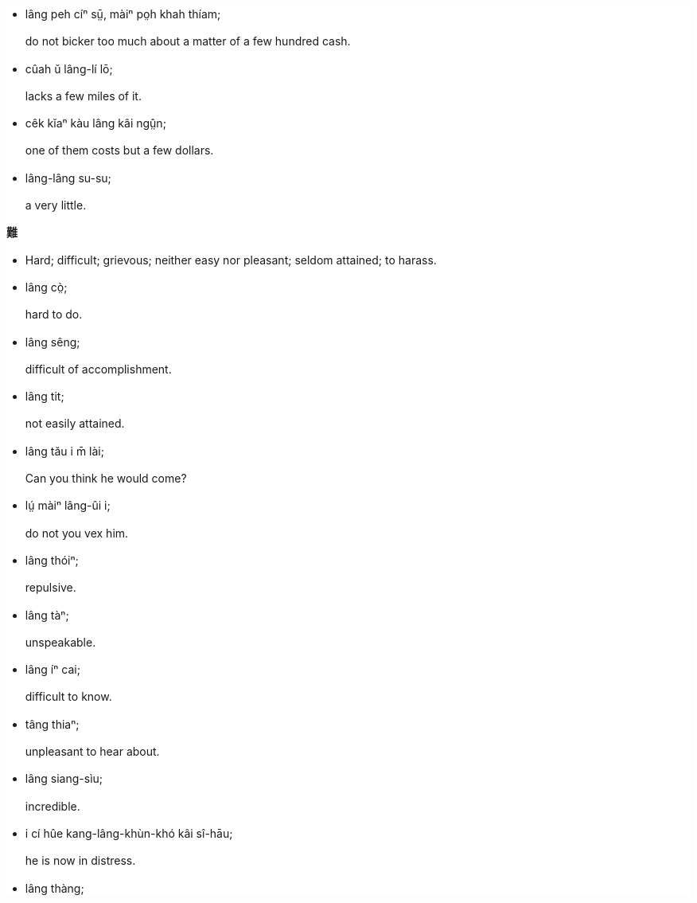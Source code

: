 - lâng peh cíⁿ sṳ̄, màiⁿ po̤h khah thíam;

  do not bicker too much about a matter of a few hundred cash.

- cûah ŭ lâng-lí lō;

  lacks a few miles of it.

- cêk kĭaⁿ kàu lâng kâi ngṳ̂n;

  one of them costs but a few dollars.

- lâng-lâng su-su;

  a very little.

**難**
- Hard; difficult; grievous; neither easy nor pleasant; seldom attained; to harass.

- lâng cò̤;

  hard to do.

- lâng sêng;

  difficult of accomplishment.

- lâng tit;

  not easily attained.

- lâng tău i m̄ lài;

  Can you think he would come?

- lṳ́ màiⁿ lâng-ûi i;

  do not you vex him.

- lâng thóiⁿ;

  repulsive.

- lâng tàⁿ;

  unspeakable.

- lâng íⁿ cai;

  difficult to know.

- tâng thiaⁿ;

  unpleasant to hear about.

- lâng siang-sìu;

  incredible.

- i cí hûe kang-lâng-khùn-khó kâi sî-hāu;

  he is now in distress.

- lâng thàng;
